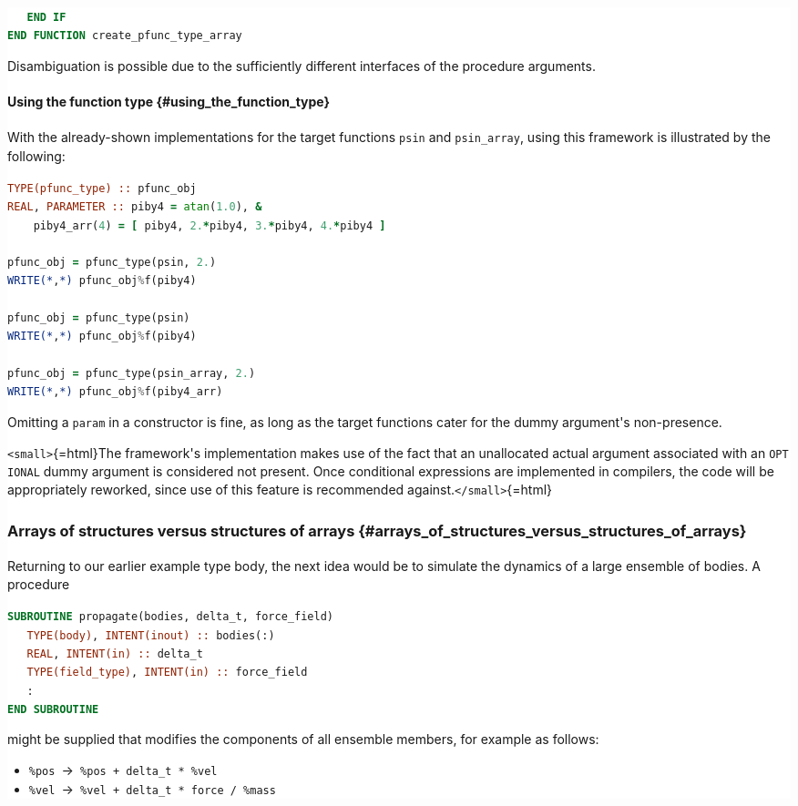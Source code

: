 ``` fortran
   END IF
END FUNCTION create_pfunc_type_array
```

Disambiguation is possible due to the sufficiently different interfaces
of the procedure arguments.

#### Using the function type {#using_the_function_type}

With the already-shown implementations for the target functions `psin`
and `psin_array`, using this framework is illustrated by the following:

``` fortran
TYPE(pfunc_type) :: pfunc_obj
REAL, PARAMETER :: piby4 = atan(1.0), &
    piby4_arr(4) = [ piby4, 2.*piby4, 3.*piby4, 4.*piby4 ]

pfunc_obj = pfunc_type(psin, 2.)
WRITE(*,*) pfunc_obj%f(piby4)
  
pfunc_obj = pfunc_type(psin)
WRITE(*,*) pfunc_obj%f(piby4)
  
pfunc_obj = pfunc_type(psin_array, 2.)
WRITE(*,*) pfunc_obj%f(piby4_arr)
```

Omitting a `param` in a constructor is fine, as long as the target
functions cater for the dummy argument\'s non-presence.

`<small>`{=html}The framework\'s implementation makes use of the fact
that an unallocated actual argument associated with an `OPTIONAL` dummy
argument is considered not present. Once conditional expressions are
implemented in compilers, the code will be appropriately reworked, since
use of this feature is recommended against.`</small>`{=html}

### Arrays of structures versus structures of arrays {#arrays_of_structures_versus_structures_of_arrays}

Returning to our earlier example type body, the next idea would be to
simulate the dynamics of a large ensemble of bodies. A procedure

``` fortran
SUBROUTINE propagate(bodies, delta_t, force_field)
   TYPE(body), INTENT(inout) :: bodies(:)
   REAL, INTENT(in) :: delta_t
   TYPE(field_type), INTENT(in) :: force_field
   :
END SUBROUTINE
```

might be supplied that modifies the components of all ensemble members,
for example as follows:

-   `%pos `$\longrightarrow$` %pos + delta_t * %vel`
-   `%vel `$\longrightarrow$` %vel + delta_t * force / %mass`

